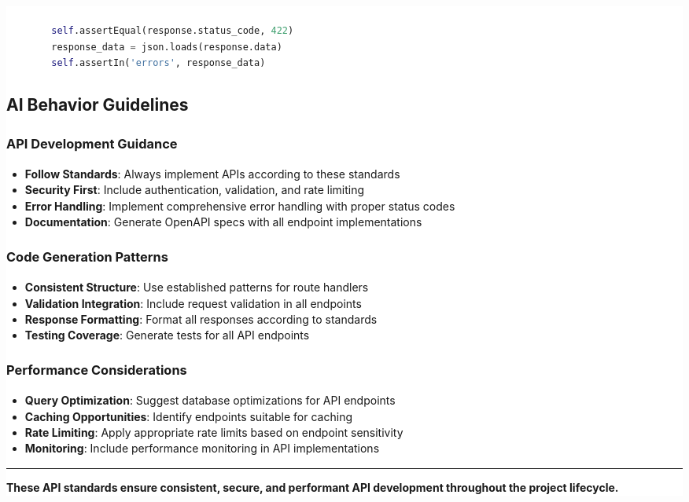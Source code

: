 ```python
        
        self.assertEqual(response.status_code, 422)
        response_data = json.loads(response.data)
        self.assertIn('errors', response_data)
```

## AI Behavior Guidelines

### API Development Guidance
- **Follow Standards**: Always implement APIs according to these standards
- **Security First**: Include authentication, validation, and rate limiting
- **Error Handling**: Implement comprehensive error handling with proper status codes
- **Documentation**: Generate OpenAPI specs with all endpoint implementations

### Code Generation Patterns
- **Consistent Structure**: Use established patterns for route handlers
- **Validation Integration**: Include request validation in all endpoints
- **Response Formatting**: Format all responses according to standards
- **Testing Coverage**: Generate tests for all API endpoints

### Performance Considerations
- **Query Optimization**: Suggest database optimizations for API endpoints
- **Caching Opportunities**: Identify endpoints suitable for caching
- **Rate Limiting**: Apply appropriate rate limits based on endpoint sensitivity
- **Monitoring**: Include performance monitoring in API implementations

---

**These API standards ensure consistent, secure, and performant API development throughout the project lifecycle.**